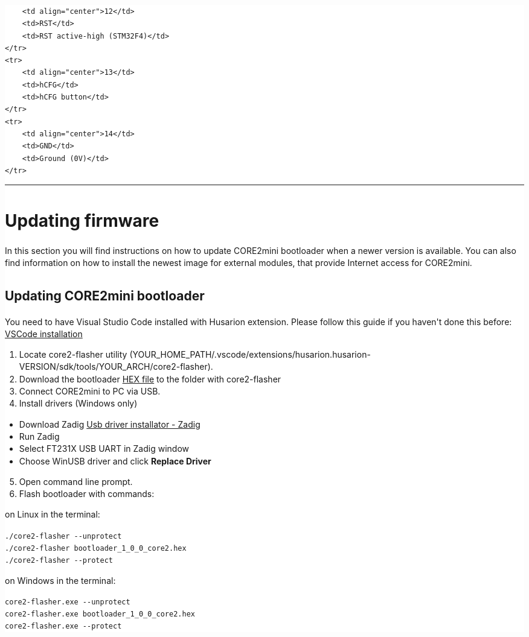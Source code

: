         <td align="center">12</td>
        <td>RST</td>
        <td>RST active-high (STM32F4)</td>
    </tr>
    <tr>
        <td align="center">13</td>
        <td>hCFG</td>
        <td>hCFG button</td>
    </tr>
    <tr>
        <td align="center">14</td>
        <td>GND</td>
        <td>Ground (0V)</td>
    </tr>
</tbody>
</table>

***

# Updating firmware #
In this section you will find instructions on how to update CORE2mini bootloader when a newer version is available. You can also find information on how to install the newest image for external modules, that provide Internet access for CORE2mini.

## Updating CORE2mini bootloader ##

You need to have Visual Studio Code installed with Husarion extension. Please follow this guide if you haven't done this before: [VSCode installation](/tutorials/other-tutorials/offline-development-tools/#offline-development-tools-installation-guide) 
1. Locate core2-flasher utility (YOUR_HOME_PATH/.vscode/extensions/husarion.husarion-VERSION/sdk/tools/YOUR_ARCH/core2-flasher).
2. Download the bootloader [HEX file](https://files.husarion.com/bootloader/bootloader_1_0_0_core2.hex) to the folder with core2-flasher
3. Connect CORE2mini to PC via USB.
4. Install drivers (Windows only)
  * Download Zadig [Usb driver installator - Zadig](http://zadig.akeo.ie/)
  * Run Zadig
  * Select FT231X USB UART in Zadig window
  * Choose WinUSB driver and click **Replace Driver**
5. Open command line prompt.
6. Flash bootloader with commands:

  on Linux in the terminal:
  ```
  ./core2-flasher --unprotect
  ./core2-flasher bootloader_1_0_0_core2.hex
  ./core2-flasher --protect
  ```
  on Windows in the terminal:
  ```
  core2-flasher.exe --unprotect
  core2-flasher.exe bootloader_1_0_0_core2.hex
  core2-flasher.exe --protect
  ```

